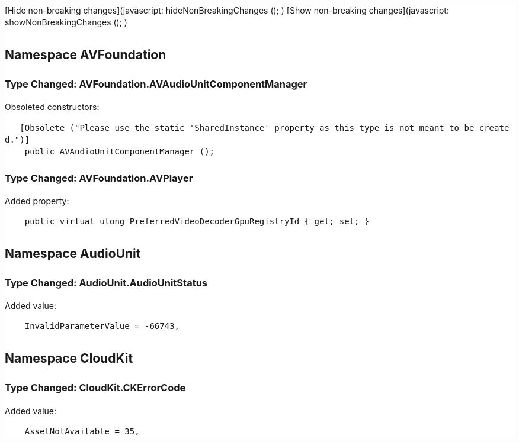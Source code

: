  [Hide non-breaking changes](javascript: hideNonBreakingChanges (); ) [Show non-breaking changes](javascript: showNonBreakingChanges (); )   
<div data-is-topmost="">
 <div> 
<h2>Namespace AVFoundation</h2>
 <div>
<h3>Type Changed: AVFoundation.AVAudioUnitComponentManager</h3>
<p>Obsoleted constructors:</p>
<pre>
<div data-is-non-breaking="">	<span class='obsolete obsolete-constructor' data-is-non-breaking="">[Obsolete ("Please use the static 'SharedInstance' property as this type is not meant to be created.")]
	public AVAudioUnitComponentManager ();</span>
</div></pre>

</div> 
 <div>
<h3>Type Changed: AVFoundation.AVPlayer</h3>
<div>
<p>Added property:</p>
<pre>
	<span class='added added-property ' data-is-non-breaking="">public virtual ulong PreferredVideoDecoderGpuRegistryId { get; set; }</span>
</pre>
</div>

</div> 

</div> 
 <div> 
<h2>Namespace AudioUnit</h2>
 <div>
<h3>Type Changed: AudioUnit.AudioUnitStatus</h3>
<div>
<p>Added value:</p>
<pre class='added' data-is-non-breaking="">
	<span class='added added-field ' data-is-non-breaking="">InvalidParameterValue = -66743,</span>
</pre>
</div>

</div> 

</div> 
 <div> 
<h2>Namespace CloudKit</h2>
 <div>
<h3>Type Changed: CloudKit.CKErrorCode</h3>
<div>
<p>Added value:</p>
<pre class='added' data-is-non-breaking="">
	<span class='added added-field ' data-is-non-breaking="">AssetNotAvailable = 35,</span>
</pre>
</div>
